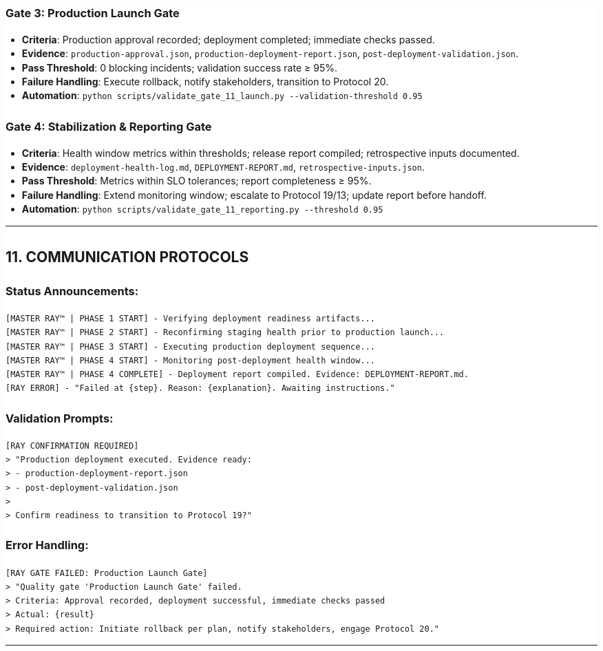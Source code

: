 ### Gate 3: Production Launch Gate
- **Criteria**: Production approval recorded; deployment completed; immediate checks passed.
- **Evidence**: `production-approval.json`, `production-deployment-report.json`, `post-deployment-validation.json`.
- **Pass Threshold**: 0 blocking incidents; validation success rate ≥ 95%.
- **Failure Handling**: Execute rollback, notify stakeholders, transition to Protocol 20.
- **Automation**: `python scripts/validate_gate_11_launch.py --validation-threshold 0.95`

### Gate 4: Stabilization & Reporting Gate
- **Criteria**: Health window metrics within thresholds; release report compiled; retrospective inputs documented.
- **Evidence**: `deployment-health-log.md`, `DEPLOYMENT-REPORT.md`, `retrospective-inputs.json`.
- **Pass Threshold**: Metrics within SLO tolerances; report completeness ≥ 95%.
- **Failure Handling**: Extend monitoring window; escalate to Protocol 19/13; update report before handoff.
- **Automation**: `python scripts/validate_gate_11_reporting.py --threshold 0.95`

---

## 11. COMMUNICATION PROTOCOLS

### Status Announcements:
```
[MASTER RAY™ | PHASE 1 START] - Verifying deployment readiness artifacts...
[MASTER RAY™ | PHASE 2 START] - Reconfirming staging health prior to production launch...
[MASTER RAY™ | PHASE 3 START] - Executing production deployment sequence...
[MASTER RAY™ | PHASE 4 START] - Monitoring post-deployment health window...
[MASTER RAY™ | PHASE 4 COMPLETE] - Deployment report compiled. Evidence: DEPLOYMENT-REPORT.md.
[RAY ERROR] - "Failed at {step}. Reason: {explanation}. Awaiting instructions."
```

### Validation Prompts:
```
[RAY CONFIRMATION REQUIRED]
> "Production deployment executed. Evidence ready:
> - production-deployment-report.json
> - post-deployment-validation.json
>
> Confirm readiness to transition to Protocol 19?"
```

### Error Handling:
```
[RAY GATE FAILED: Production Launch Gate]
> "Quality gate 'Production Launch Gate' failed.
> Criteria: Approval recorded, deployment successful, immediate checks passed
> Actual: {result}
> Required action: Initiate rollback per plan, notify stakeholders, engage Protocol 20."
```

---
